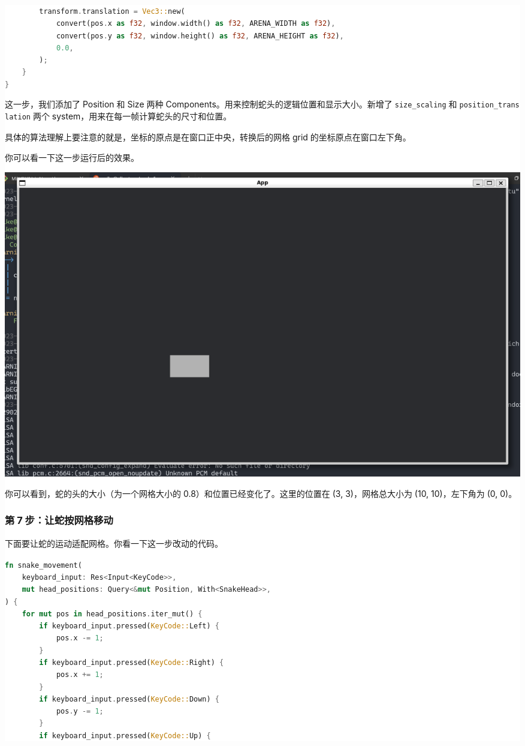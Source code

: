 ```rust
        transform.translation = Vec3::new(
            convert(pos.x as f32, window.width() as f32, ARENA_WIDTH as f32),
            convert(pos.y as f32, window.height() as f32, ARENA_HEIGHT as f32),
            0.0,
        );
    }
}
```

这一步，我们添加了 Position 和 Size 两种 Components。用来控制蛇头的逻辑位置和显示大小。新增了 `size_scaling` 和 `position_translation` 两个 system，用来在每一帧计算蛇头的尺寸和位置。

具体的算法理解上要注意的就是，坐标的原点是在窗口正中央，转换后的网格 grid 的坐标原点在窗口左下角。

你可以看一下这一步运行后的效果。

![](images/738048/38e680225d339594bf280af4830564e7.png)

你可以看到，蛇的头的大小（为一个网格大小的 0.8）和位置已经变化了。这里的位置在 (3, 3)，网格总大小为 (10, 10)，左下角为 (0, 0)。

### 第 7 步：让蛇按网格移动

下面要让蛇的运动适配网格。你看一下这一步改动的代码。

```rust
fn snake_movement(
    keyboard_input: Res<Input<KeyCode>>,
    mut head_positions: Query<&mut Position, With<SnakeHead>>,
) {
    for mut pos in head_positions.iter_mut() {
        if keyboard_input.pressed(KeyCode::Left) {
            pos.x -= 1;
        }
        if keyboard_input.pressed(KeyCode::Right) {
            pos.x += 1;
        }
        if keyboard_input.pressed(KeyCode::Down) {
            pos.y -= 1;
        }
        if keyboard_input.pressed(KeyCode::Up) {
```